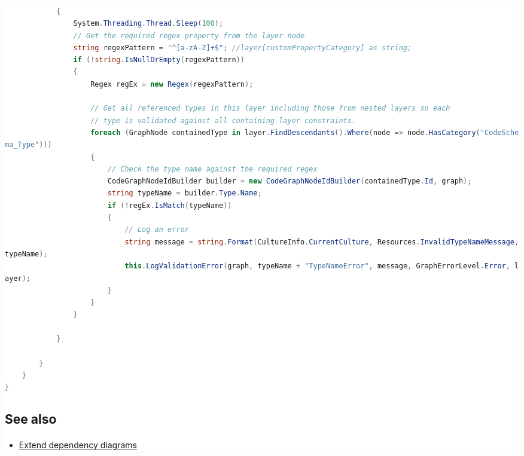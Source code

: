 ```csharp
            {
                System.Threading.Thread.Sleep(100);
                // Get the required regex property from the layer node
                string regexPattern = "^[a-zA-Z]+$"; //layer[customPropertyCategory] as string;
                if (!string.IsNullOrEmpty(regexPattern))
                {
                    Regex regEx = new Regex(regexPattern);

                    // Get all referenced types in this layer including those from nested layers so each
                    // type is validated against all containing layer constraints.
                    foreach (GraphNode containedType in layer.FindDescendants().Where(node => node.HasCategory("CodeSchema_Type")))
                    {
                        // Check the type name against the required regex
                        CodeGraphNodeIdBuilder builder = new CodeGraphNodeIdBuilder(containedType.Id, graph);
                        string typeName = builder.Type.Name;
                        if (!regEx.IsMatch(typeName))
                        {
                            // Log an error
                            string message = string.Format(CultureInfo.CurrentCulture, Resources.InvalidTypeNameMessage, typeName);
                            this.LogValidationError(graph, typeName + "TypeNameError", message, GraphErrorLevel.Error, layer);
                        }
                    }
                }

            }

        }
    }
}
```

## See also

- [Extend dependency diagrams](../modeling/extend-layer-diagrams.md)

